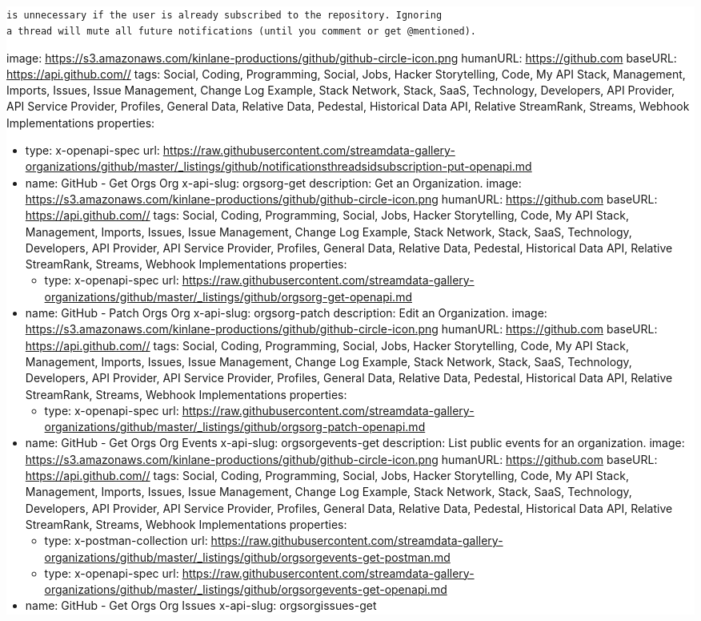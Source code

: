     is unnecessary if the user is already subscribed to the repository. Ignoring
    a thread will mute all future notifications (until you comment or get @mentioned).
  image: https://s3.amazonaws.com/kinlane-productions/github/github-circle-icon.png
  humanURL: https://github.com
  baseURL: https://api.github.com//
  tags: Social, Coding, Programming, Social, Jobs, Hacker Storytelling, Code, My API
    Stack, Management, Imports, Issues, Issue Management, Change Log Example, Stack
    Network, Stack, SaaS, Technology, Developers, API Provider, API Service Provider,
    Profiles, General Data, Relative Data, Pedestal, Historical Data API, Relative
    StreamRank, Streams, Webhook Implementations
  properties:
  - type: x-openapi-spec
    url: https://raw.githubusercontent.com/streamdata-gallery-organizations/github/master/_listings/github/notificationsthreadsidsubscription-put-openapi.md
- name: GitHub - Get Orgs Org
  x-api-slug: orgsorg-get
  description: Get an Organization.
  image: https://s3.amazonaws.com/kinlane-productions/github/github-circle-icon.png
  humanURL: https://github.com
  baseURL: https://api.github.com//
  tags: Social, Coding, Programming, Social, Jobs, Hacker Storytelling, Code, My API
    Stack, Management, Imports, Issues, Issue Management, Change Log Example, Stack
    Network, Stack, SaaS, Technology, Developers, API Provider, API Service Provider,
    Profiles, General Data, Relative Data, Pedestal, Historical Data API, Relative
    StreamRank, Streams, Webhook Implementations
  properties:
  - type: x-openapi-spec
    url: https://raw.githubusercontent.com/streamdata-gallery-organizations/github/master/_listings/github/orgsorg-get-openapi.md
- name: GitHub - Patch Orgs Org
  x-api-slug: orgsorg-patch
  description: Edit an Organization.
  image: https://s3.amazonaws.com/kinlane-productions/github/github-circle-icon.png
  humanURL: https://github.com
  baseURL: https://api.github.com//
  tags: Social, Coding, Programming, Social, Jobs, Hacker Storytelling, Code, My API
    Stack, Management, Imports, Issues, Issue Management, Change Log Example, Stack
    Network, Stack, SaaS, Technology, Developers, API Provider, API Service Provider,
    Profiles, General Data, Relative Data, Pedestal, Historical Data API, Relative
    StreamRank, Streams, Webhook Implementations
  properties:
  - type: x-openapi-spec
    url: https://raw.githubusercontent.com/streamdata-gallery-organizations/github/master/_listings/github/orgsorg-patch-openapi.md
- name: GitHub - Get Orgs Org Events
  x-api-slug: orgsorgevents-get
  description: List public events for an organization.
  image: https://s3.amazonaws.com/kinlane-productions/github/github-circle-icon.png
  humanURL: https://github.com
  baseURL: https://api.github.com//
  tags: Social, Coding, Programming, Social, Jobs, Hacker Storytelling, Code, My API
    Stack, Management, Imports, Issues, Issue Management, Change Log Example, Stack
    Network, Stack, SaaS, Technology, Developers, API Provider, API Service Provider,
    Profiles, General Data, Relative Data, Pedestal, Historical Data API, Relative
    StreamRank, Streams, Webhook Implementations
  properties:
  - type: x-postman-collection
    url: https://raw.githubusercontent.com/streamdata-gallery-organizations/github/master/_listings/github/orgsorgevents-get-postman.md
  - type: x-openapi-spec
    url: https://raw.githubusercontent.com/streamdata-gallery-organizations/github/master/_listings/github/orgsorgevents-get-openapi.md
- name: GitHub - Get Orgs Org Issues
  x-api-slug: orgsorgissues-get